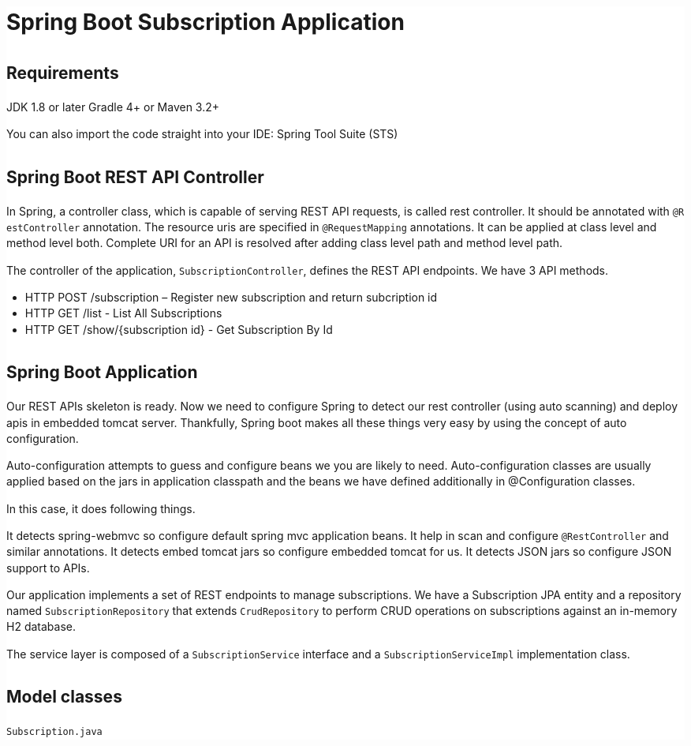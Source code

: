 # Spring Boot Subscription Application

## Requirements
JDK 1.8 or later
Gradle 4+ or Maven 3.2+

You can also import the code straight into your IDE:
Spring Tool Suite (STS)

## Spring Boot REST API Controller
In Spring, a controller class, which is capable of serving REST API requests, is called rest controller. It should be annotated with `@RestController` annotation.
The resource uris are specified in `@RequestMapping` annotations. It can be applied at class level and method level both. Complete URI for an API is resolved after adding class level path and method level path.

The controller of the application, `SubscriptionController`, defines the REST API endpoints. We have 3 API methods. 

* HTTP POST /subscription – Register new subscription and return subcription id 
* HTTP GET /list  - List All Subscriptions
* HTTP GET  /show/{subscription id} - Get Subscription By Id

## Spring Boot Application
Our REST APIs skeleton is ready. Now we need to configure Spring to detect our rest controller (using auto scanning) and deploy apis in embedded tomcat server. Thankfully, Spring boot makes all these things very easy by using the concept of auto configuration.

Auto-configuration attempts to guess and configure beans we you are likely to need. Auto-configuration classes are usually applied based on the jars in application classpath and the beans we have defined additionally in @Configuration classes.

In this case, it does following things.

It detects spring-webmvc so configure default spring mvc application beans. It help in scan and configure `@RestController` and similar annotations.
It detects embed tomcat jars so configure embedded tomcat for us.
It detects JSON jars so configure JSON support to APIs.

Our application implements a set of REST endpoints to manage subscriptions. We have a Subscription JPA entity and a repository named `SubscriptionRepository` that extends `CrudRepository` to perform CRUD operations on subscriptions against an in-memory H2 database.

The service layer is composed of a `SubscriptionService` interface and a `SubscriptionServiceImpl` implementation class.

## Model classes 

```
Subscription.java
```
